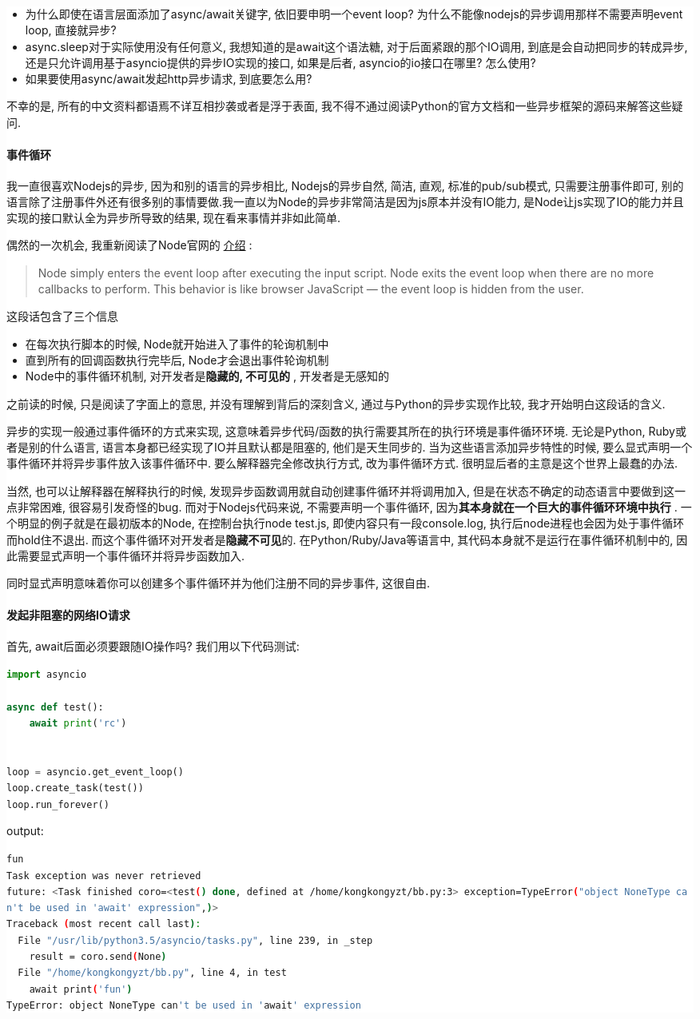 +   为什么即使在语言层面添加了async/await关键字, 依旧要申明一个event loop? 为什么不能像nodejs的异步调用那样不需要声明event loop, 直接就异步?
+   async.sleep对于实际使用没有任何意义, 我想知道的是await这个语法糖, 对于后面紧跟的那个IO调用, 到底是会自动把同步的转成异步, 还是只允许调用基于asyncio提供的异步IO实现的接口, 如果是后者, asyncio的io接口在哪里? 怎么使用?
+   如果要使用async/await发起http异步请求, 到底要怎么用?

不幸的是, 所有的中文资料都语焉不详互相抄袭或者是浮于表面, 我不得不通过阅读Python的官方文档和一些异步框架的源码来解答这些疑问.

#### 事件循环

我一直很喜欢Nodejs的异步, 因为和别的语言的异步相比, Nodejs的异步自然, 简洁, 直观, 标准的pub/sub模式, 只需要注册事件即可, 别的语言除了注册事件外还有很多别的事情要做.我一直以为Node的异步非常简洁是因为js原本并没有IO能力, 是Node让js实现了IO的能力并且实现的接口默认全为异步所导致的结果, 现在看来事情并非如此简单.

偶然的一次机会, 我重新阅读了Node官网的 [介绍](https://nodejs.org/zh-cn/about/) :

>   Node simply enters the event loop after executing the input script. Node exits the event loop when there are no more callbacks to perform. This behavior is like browser JavaScript — the event loop is hidden from the user.

这段话包含了三个信息

-   在每次执行脚本的时候, Node就开始进入了事件的轮询机制中
-   直到所有的回调函数执行完毕后, Node才会退出事件轮询机制
-   Node中的事件循环机制, 对开发者是**隐藏的, 不可见的** , 开发者是无感知的

之前读的时候, 只是阅读了字面上的意思, 并没有理解到背后的深刻含义, 通过与Python的异步实现作比较, 我才开始明白这段话的含义.

异步的实现一般通过事件循环的方式来实现, 这意味着异步代码/函数的执行需要其所在的执行环境是事件循环环境. 无论是Python, Ruby或者是别的什么语言, 语言本身都已经实现了IO并且默认都是阻塞的, 他们是天生同步的. 当为这些语言添加异步特性的时候, 要么显式声明一个事件循环并将异步事件放入该事件循环中. 要么解释器完全修改执行方式, 改为事件循环方式. 很明显后者的主意是这个世界上最蠢的办法.

当然, 也可以让解释器在解释执行的时候, 发现异步函数调用就自动创建事件循环并将调用加入, 但是在状态不确定的动态语言中要做到这一点非常困难, 很容易引发奇怪的bug. 而对于Nodejs代码来说, 不需要声明一个事件循环, 因为**其本身就在一个巨大的事件循环环境中执行** . 一个明显的例子就是在最初版本的Node, 在控制台执行node test.js, 即使内容只有一段console.log, 执行后node进程也会因为处于事件循环而hold住不退出. 而这个事件循环对开发者是**隐藏不可见**的. 在Python/Ruby/Java等语言中, 其代码本身就不是运行在事件循环机制中的, 因此需要显式声明一个事件循环并将异步函数加入. 

同时显式声明意味着你可以创建多个事件循环并为他们注册不同的异步事件, 这很自由.

#### 发起非阻塞的网络IO请求

首先, await后面必须要跟随IO操作吗? 我们用以下代码测试:

```python
import asyncio

async def test():
    await print('rc')
    
    
loop = asyncio.get_event_loop()
loop.create_task(test())
loop.run_forever()
```

output:

```bash
fun
Task exception was never retrieved
future: <Task finished coro=<test() done, defined at /home/kongkongyzt/bb.py:3> exception=TypeError("object NoneType can't be used in 'await' expression",)>
Traceback (most recent call last):
  File "/usr/lib/python3.5/asyncio/tasks.py", line 239, in _step
    result = coro.send(None)
  File "/home/kongkongyzt/bb.py", line 4, in test
    await print('fun')
TypeError: object NoneType can't be used in 'await' expression
```
